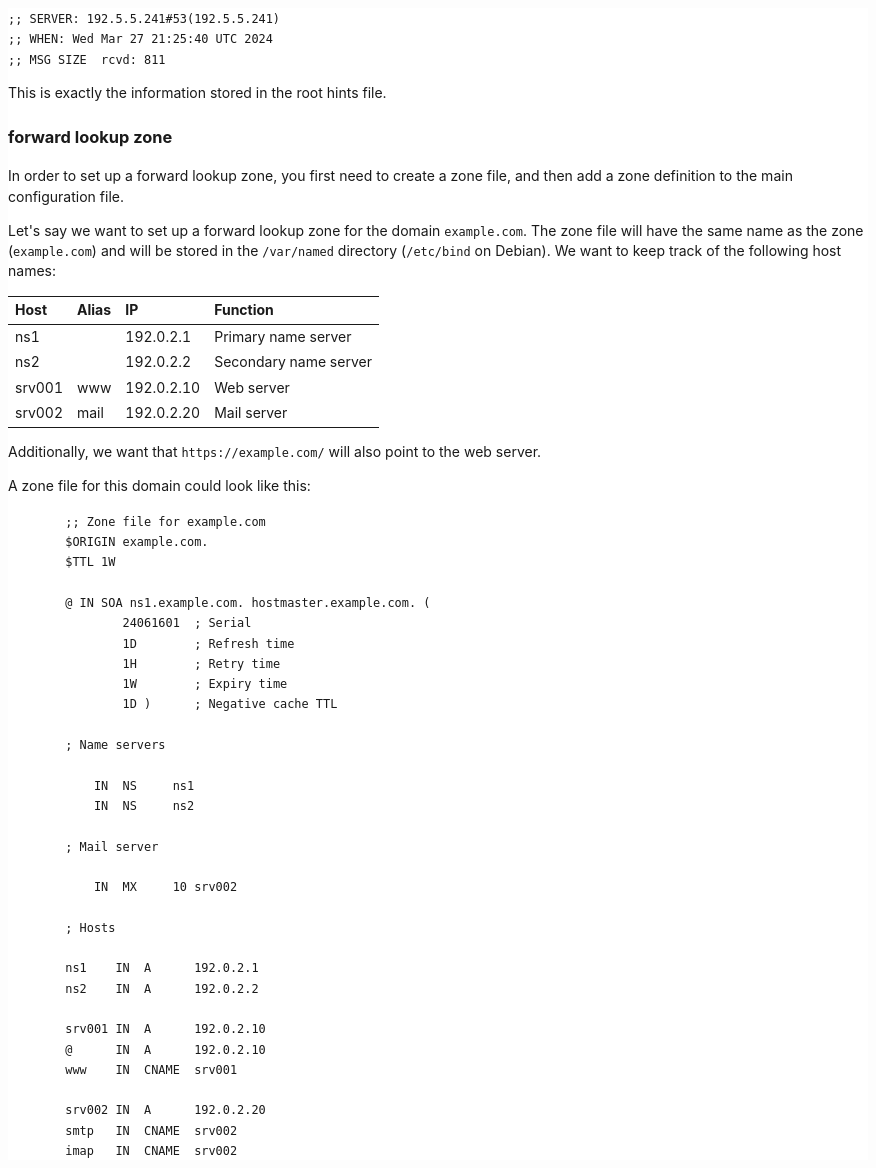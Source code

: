 ```console
;; SERVER: 192.5.5.241#53(192.5.5.241)
;; WHEN: Wed Mar 27 21:25:40 UTC 2024
;; MSG SIZE  rcvd: 811
```

This is exactly the information stored in the root hints file.

### forward lookup zone

In order to set up a forward lookup zone, you first need to create a zone file, and then add a zone definition to the main configuration file.

Let's say we want to set up a forward lookup zone for the domain `example.com`. The zone file will have the same name as the zone (`example.com`) and will be stored in the `/var/named` directory (`/etc/bind` on Debian). We want to keep track of the following host names:

| Host   | Alias | IP         | Function              |
| :----- | :---- | :--------- | :-------------------- |
| ns1    |       | 192.0.2.1  | Primary name server   |
| ns2    |       | 192.0.2.2  | Secondary name server |
| srv001 | www   | 192.0.2.10 | Web server            |
| srv002 | mail  | 192.0.2.20 | Mail server           |

Additionally, we want that `https://example.com/` will also point to the web server.

A zone file for this domain could look like this:

```text
        ;; Zone file for example.com
        $ORIGIN example.com.
        $TTL 1W

        @ IN SOA ns1.example.com. hostmaster.example.com. (
                24061601  ; Serial
                1D        ; Refresh time
                1H        ; Retry time
                1W        ; Expiry time
                1D )      ; Negative cache TTL

        ; Name servers

            IN  NS     ns1
            IN  NS     ns2

        ; Mail server

            IN  MX     10 srv002

        ; Hosts

        ns1    IN  A      192.0.2.1
        ns2    IN  A      192.0.2.2

        srv001 IN  A      192.0.2.10
        @      IN  A      192.0.2.10
        www    IN  CNAME  srv001

        srv002 IN  A      192.0.2.20
        smtp   IN  CNAME  srv002
        imap   IN  CNAME  srv002
```
